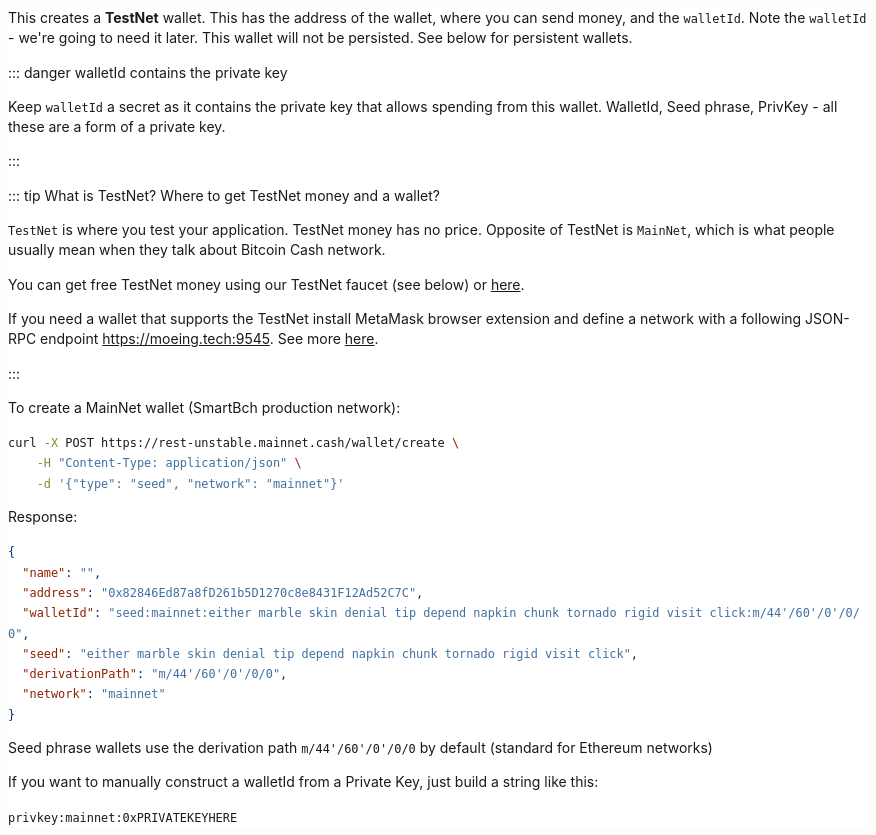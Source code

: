 This creates a **TestNet** wallet.  This has the address of the wallet, where you can send money, and the `walletId`.
Note the `walletId` - we're going to need it later. This wallet will not be persisted. See below for persistent wallets.

::: danger walletId contains the private key

Keep `walletId` a secret as it contains the private key that allows spending from this wallet. WalletId, Seed phrase, PrivKey - all
these are a form of a private key.

:::

::: tip What is TestNet? Where to get TestNet money and a wallet?

`TestNet` is where you test your application. TestNet money has no price. Opposite of TestNet is `MainNet`,
which is what people usually mean when they talk about Bitcoin Cash network.

You can get free TestNet money using our TestNet faucet (see below) or [here](http://34.92.246.27:8080/faucet/).

If you need a wallet that supports the TestNet install MetaMask browser extension and define a network with a following JSON-RPC endpoint https://moeing.tech:9545. See more [here](https://docs.smartbch.org/smartbch/testnets).

:::

To create a MainNet wallet (SmartBch production network):

```bash
curl -X POST https://rest-unstable.mainnet.cash/wallet/create \
    -H "Content-Type: application/json" \
    -d '{"type": "seed", "network": "mainnet"}'
```

Response:

```json
{
  "name": "",
  "address": "0x82846Ed87a8fD261b5D1270c8e8431F12Ad52C7C",
  "walletId": "seed:mainnet:either marble skin denial tip depend napkin chunk tornado rigid visit click:m/44'/60'/0'/0/0",
  "seed": "either marble skin denial tip depend napkin chunk tornado rigid visit click",
  "derivationPath": "m/44'/60'/0'/0/0",
  "network": "mainnet"
}
```

Seed phrase wallets use the derivation path `m/44'/60'/0'/0/0` by default (standard for Ethereum networks)

If you want to manually construct a walletId from a Private Key, just build a string like this:

```
privkey:mainnet:0xPRIVATEKEYHERE
```

